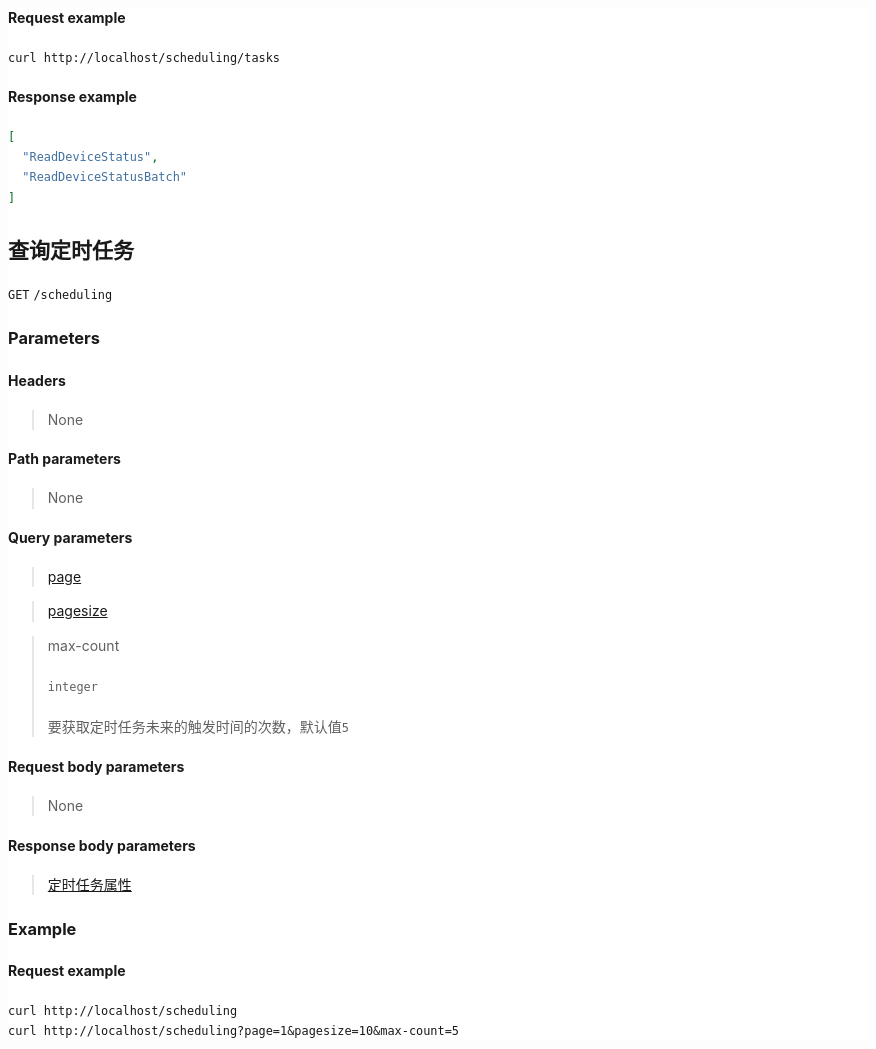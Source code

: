 #### Request example

```shell
curl http://localhost/scheduling/tasks
```

#### Response example

```json
[
  "ReadDeviceStatus",
  "ReadDeviceStatusBatch"
]
```

## 查询定时任务

`GET` `/scheduling`

### Parameters

#### Headers

> None

#### Path parameters

> None

#### Query parameters

> [page](../README.md#查询参数)

> [pagesize](../README.md#查询参数)

> max-count<br><br>
> `integer`<br><br>
> 要获取定时任务未来的触发时间的次数，默认值`5`

#### Request body parameters

> None

#### Response body parameters

> [定时任务属性](#定时任务属性)

### Example

#### Request example

```shell
curl http://localhost/scheduling
curl http://localhost/scheduling?page=1&pagesize=10&max-count=5
```
